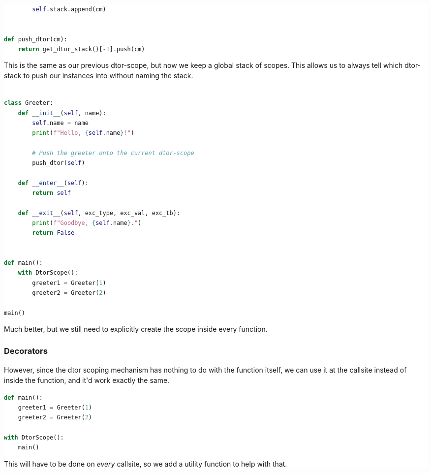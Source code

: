 ```python
        self.stack.append(cm)


def push_dtor(cm):
    return get_dtor_stack()[-1].push(cm)
```

This is the same as our previous dtor-scope, but now we keep a global stack of scopes.
This allows us to always tell which dtor-stack to push our instances into without naming the stack.

```python

class Greeter:
    def __init__(self, name):
        self.name = name
        print(f"Hello, {self.name}!")

        # Push the greeter onto the current dtor-scope
        push_dtor(self)

    def __enter__(self):
        return self

    def __exit__(self, exc_type, exc_val, exc_tb):
        print(f"Goodbye, {self.name}.")
        return False


def main():
    with DtorScope():
        greeter1 = Greeter(1)
        greeter2 = Greeter(2)

main()
```

Much better, but we still need to explicitly create the scope inside every function.

### Decorators

However, since the dtor scoping mechanism has nothing to do with the function itself, we can use it at the callsite instead of inside the function, and it'd work exactly the same.

```python
def main():
    greeter1 = Greeter(1)
    greeter2 = Greeter(2)

with DtorScope():
    main()
```

This will have to be done on _every_ callsite, so we add a utility function
to help with that.
